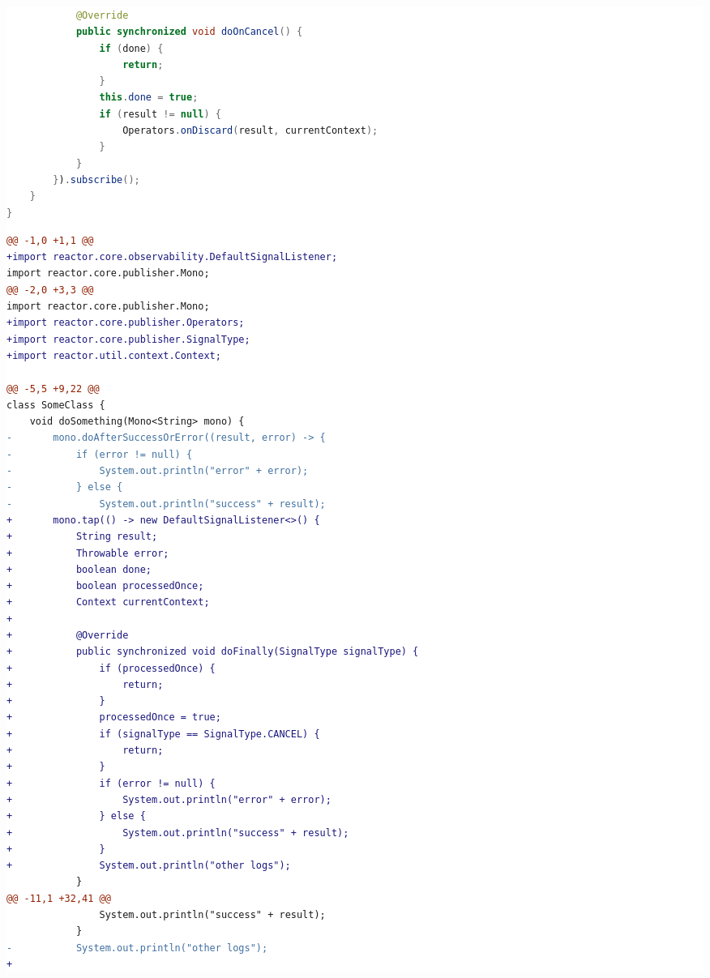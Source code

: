 ```java
            @Override
            public synchronized void doOnCancel() {
                if (done) {
                    return;
                }
                this.done = true;
                if (result != null) {
                    Operators.onDiscard(result, currentContext);
                }
            }
        }).subscribe();
    }
}
```

</TabItem>
<TabItem value="diff" label="Diff" >

```diff
@@ -1,0 +1,1 @@
+import reactor.core.observability.DefaultSignalListener;
import reactor.core.publisher.Mono;
@@ -2,0 +3,3 @@
import reactor.core.publisher.Mono;
+import reactor.core.publisher.Operators;
+import reactor.core.publisher.SignalType;
+import reactor.util.context.Context;

@@ -5,5 +9,22 @@
class SomeClass {
    void doSomething(Mono<String> mono) {
-       mono.doAfterSuccessOrError((result, error) -> {
-           if (error != null) {
-               System.out.println("error" + error);
-           } else {
-               System.out.println("success" + result);
+       mono.tap(() -> new DefaultSignalListener<>() {
+           String result;
+           Throwable error;
+           boolean done;
+           boolean processedOnce;
+           Context currentContext;
+
+           @Override
+           public synchronized void doFinally(SignalType signalType) {
+               if (processedOnce) {
+                   return;
+               }
+               processedOnce = true;
+               if (signalType == SignalType.CANCEL) {
+                   return;
+               }
+               if (error != null) {
+                   System.out.println("error" + error);
+               } else {
+                   System.out.println("success" + result);
+               }
+               System.out.println("other logs");
            }
@@ -11,1 +32,41 @@
                System.out.println("success" + result);
            }
-           System.out.println("other logs");
+
```